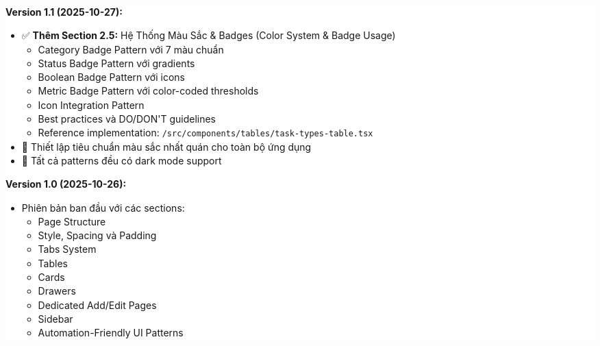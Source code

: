 **Version 1.1 (2025-10-27):**
- ✅ **Thêm Section 2.5:** Hệ Thống Màu Sắc & Badges (Color System & Badge Usage)
  - Category Badge Pattern với 7 màu chuẩn
  - Status Badge Pattern với gradients
  - Boolean Badge Pattern với icons
  - Metric Badge Pattern với color-coded thresholds
  - Icon Integration Pattern
  - Best practices và DO/DON'T guidelines
  - Reference implementation: `/src/components/tables/task-types-table.tsx`
- 🎨 Thiết lập tiêu chuẩn màu sắc nhất quán cho toàn bộ ứng dụng
- 🌙 Tất cả patterns đều có dark mode support

**Version 1.0 (2025-10-26):**
- Phiên bản ban đầu với các sections:
  - Page Structure
  - Style, Spacing và Padding
  - Tabs System
  - Tables
  - Cards
  - Drawers
  - Dedicated Add/Edit Pages
  - Sidebar
  - Automation-Friendly UI Patterns